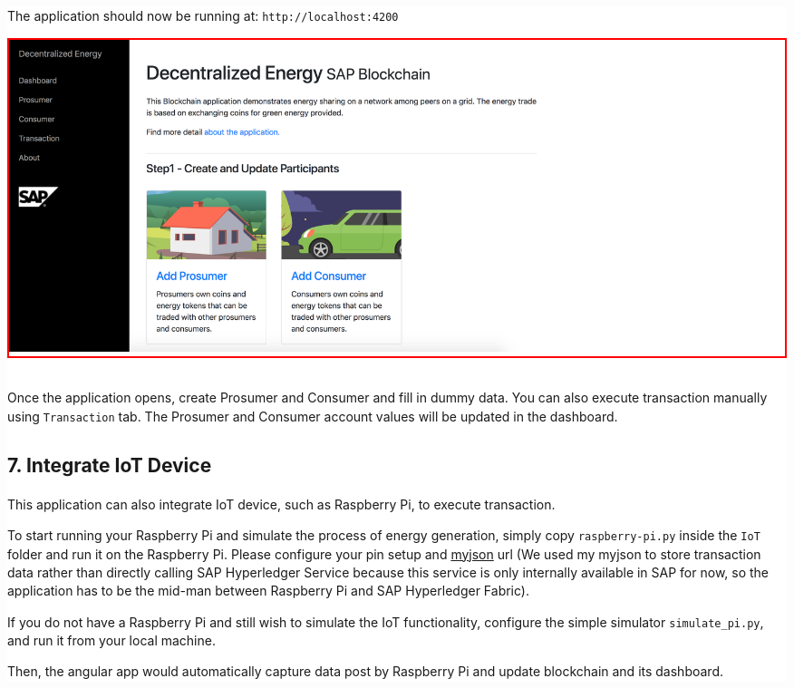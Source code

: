 The application should now be running at:
`http://localhost:4200`


<div style='border: 2px solid #f00;'>
  <img width="600" src="images/app_start.png">
</div>
</br>

Once the application opens, create Prosumer and Consumer and fill in dummy data. You can also execute transaction manually using `Transaction` tab. The Prosumer and Consumer account values will be updated in the dashboard.


## 7. Integrate IoT Device

This application can also integrate IoT device, such as Raspberry Pi, to execute transaction.

To start running your Raspberry Pi and simulate the process of energy generation, simply copy `raspberry-pi.py` inside the `IoT` folder and run it on the Raspberry Pi. Please configure your pin setup and [myjson](https://myjson.com) url (We used my myjson to store transaction data rather than directly calling SAP Hyperledger Service because this service is only internally available in SAP for now, so the application has to be the mid-man between Raspberry Pi and SAP Hyperledger Fabric). 

If you do not have a Raspberry Pi and still wish to simulate the IoT functionality, configure the simple simulator `simulate_pi.py`, and run it from your local machine.

Then, the angular app would automatically capture data post by Raspberry Pi and update blockchain and its dashboard.
